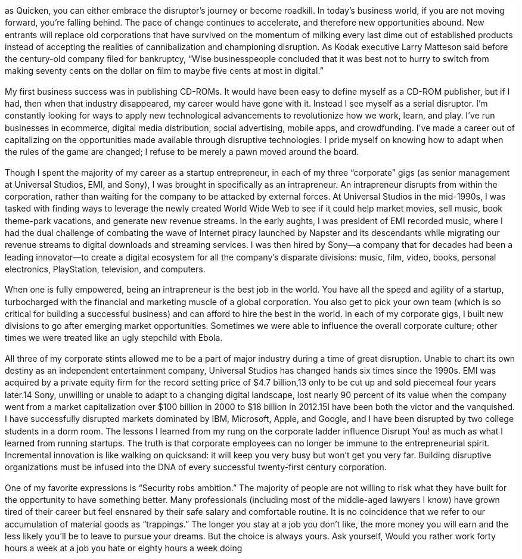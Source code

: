 as Quicken, you can either embrace the disruptor’s journey or become roadkill. In today’s business world, if you are not moving forward, you’re falling behind. The pace of change continues to accelerate, and therefore new opportunities abound. New entrants will replace old corporations that have survived on the momentum of milking every last dime out of established products instead of accepting the realities of cannibalization and championing disruption. As Kodak executive Larry Matteson said before the century-old company filed for bankruptcy, “Wise businesspeople concluded that it was best not to hurry to switch from making seventy cents on the dollar on film to maybe five cents at most in digital.” 

My first business success was in publishing CD-ROMs. It would have been easy to define myself as a CD-ROM publisher, but if I had, then when that industry disappeared, my career would have gone with it. Instead I see myself as a serial disruptor. I’m constantly looking for ways to apply new technological advancements to revolutionize how we work, learn, and play. I’ve run businesses in ecommerce, digital media distribution, social advertising, mobile apps, and crowdfunding. I’ve made a career out of capitalizing on the opportunities made available through disruptive technologies. I pride myself on knowing how to adapt when the rules of the game are changed; I refuse to be merely a pawn moved around the board. 

Though I spent the majority of my career as a startup entrepreneur, in each of my three “corporate” gigs (as senior management at Universal Studios, EMI, and Sony), I was brought in specifically as an intrapreneur. An intrapreneur disrupts from within the corporation, rather than waiting for the company to be attacked by external forces. At Universal Studios in the mid-1990s, I was tasked with finding ways to leverage the newly created World Wide Web to see if it could help market movies, sell music, book theme-park vacations, and generate new revenue streams. In the early aughts, I was president of EMI recorded music, where I had the dual challenge of combating the wave of Internet piracy launched by Napster and its descendants while migrating our revenue streams to digital downloads and streaming services. I was then hired by Sony—a company that for decades had been a leading innovator—to create a digital ecosystem for all the company’s disparate divisions: music, film, video, books, personal electronics, PlayStation, television, and computers.

When one is fully empowered, being an intrapreneur is the best job in the world. You have all the speed and agility of a startup, turbocharged with the financial and marketing muscle of a global corporation. You also get to pick your own team (which is so critical for building a successful business) and can afford to hire the best in the world. In each of my corporate gigs, I built new divisions to go after emerging market opportunities. Sometimes we were able to influence the overall corporate culture; other times we were treated like an ugly stepchild with Ebola. 

All three of my corporate stints allowed me to be a part of major industry during a time of great disruption. Unable to chart its own destiny as an independent entertainment company, Universal Studios has changed hands six times since the 1990s. EMI was acquired by a private equity firm for the record setting price of $4.7 billion,13 only to be cut up and sold piecemeal four years later.14 Sony, unwilling or unable to adapt to a changing digital landscape, lost nearly 90 percent of its value when the company went from a market capitalization over $100 billion in 2000 to $18 billion in 2012.15I have been both the victor and the vanquished. I have successfully disrupted markets dominated by IBM, Microsoft, Apple, and Google, and I have been disrupted by two college students in a dorm room. The lessons I learned from my rung on the corporate ladder influence Disrupt You! as much as what I learned from running startups. The truth is that corporate employees can no longer be immune to the entrepreneurial spirit. Incremental innovation is like walking on quicksand: it will keep you very busy but won’t get you very far. Building disruptive organizations must be infused into the DNA of every successful twenty-first century corporation. 

One of my favorite expressions is “Security robs ambition.” The majority of people are not willing to risk what they have built for the opportunity to have something better. Many professionals (including most of the middle-aged lawyers I know) have grown tired of their career but feel ensnared by their safe salary and comfortable routine. It is no coincidence that we refer to our accumulation of material goods as “trappings.” The longer you stay at a job you don’t like, the more money you will earn and the less likely you’ll be to leave to pursue your dreams. But the choice is always yours. Ask yourself, Would you rather work forty hours a week at a job you hate or eighty hours a week doing
